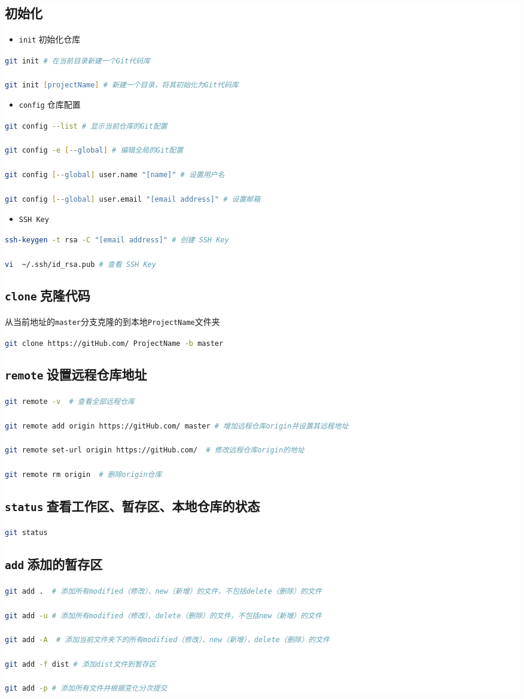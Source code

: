 ## 初始化 

* `init` 初始化仓库
```zsh
git init # 在当前目录新建一个Git代码库

git init [projectName] # 新建一个目录，将其初始化为Git代码库
``` 

* `config` 仓库配置
```zsh
git config --list # 显示当前仓库的Git配置

git config -e [--global] # 编辑全局的Git配置

git config [--global] user.name "[name]" # 设置用户名

git config [--global] user.email "[email address]" # 设置邮箱
```

* `SSH Key`
```zsh
ssh-keygen -t rsa -C "[email address]" # 创建 SSH Key

vi  ~/.ssh/id_rsa.pub # 查看 SSH Key
``` 
## `clone` 克隆代码       
从当前地址的`master`分支克隆的到本地`ProjectName`文件夹
```zsh
git clone https://gitHub.com/ ProjectName -b master
```

## `remote` 设置远程仓库地址
```zsh
git remote -v  # 查看全部远程仓库

git remote add origin https://gitHub.com/ master # 增加远程仓库origin并设置其远程地址

git remote set-url origin https://gitHub.com/  # 修改远程仓库origin的地址

git remote rm origin  # 删除origin仓库   
```

## `status` 查看工作区、暂存区、本地仓库的状态
```zsh
git status
```
## `add` 添加的暂存区
```zsh
git add .  # 添加所有modified（修改）、new（新增）的文件，不包括delete（删除）的文件

git add -u # 添加所有modified（修改）、delete（删除）的文件，不包括new（新增）的文件

git add -A  # 添加当前文件夹下的所有modified（修改）、new（新增），delete（删除）的文件

git add -f dist # 添加dist文件到暂存区

git add -p # 添加所有文件并根据变化分次提交
```
